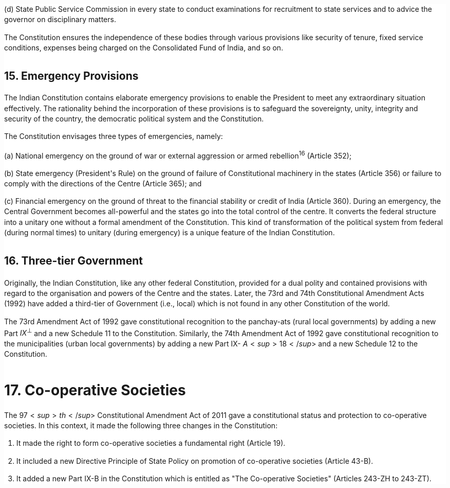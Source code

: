 (d) State Public Service Commission in every state to conduct examinations for recruitment to state services and to advice the governor on disciplinary matters.

The Constitution ensures the independence of these bodies through various provisions like security of tenure, fixed service conditions, expenses being charged on the Consolidated Fund of India, and so on.

## **15. Emergency Provisions**

The Indian Constitution contains elaborate emergency provisions to enable the President to meet any extraordinary situation effectively. The rationality behind the incorporation of these provisions is to safeguard the sovereignty, unity, integrity and security of the country, the democratic political system and the Constitution.

The Constitution envisages three types of emergencies, namely:

(a) National emergency on the ground of war or external aggression or armed rebellion<sup>16</sup> (Article 352);

(b) State emergency (President's Rule) on the ground of failure of Constitutional machinery in the states (Article 356) or failure to comply with the directions of the Centre (Article 365); and

(c) Financial emergency on the ground of threat to the financial stability or credit of India (Article 360).
During an emergency, the Central Government becomes all-powerful and the states go into the total control of the centre. It converts the federal structure into a unitary one without a formal amendment of the Constitution. This kind of transformation of the political system from federal (during normal times) to unitary (during emergency) is a unique feature of the Indian Constitution.

## **16. Three-tier Government**

Originally, the Indian Constitution, like any other federal Constitution, provided for a dual polity and contained provisions with regard to the organisation and powers of the Centre and the states. Later, the 73rd and 74th Constitutional Amendment Acts (1992) have added a third-tier of Government (i.e., local) which is not found in any other Constitution of the world.

The 73rd Amendment Act of 1992 gave constitutional recognition to the panchay-ats (rural local governments) by adding a new Part  $IX^{\perp}$  and a new Schedule 11 to the Constitution. Similarly, the 74th Amendment Act of 1992 gave constitutional recognition to the municipalities (urban local governments) by adding a new Part IX- $A<sup>18</sup>$  and a new Schedule 12 to the Constitution.

# **17. Co-operative Societies**

The  $97<sup>th</sup>$  Constitutional Amendment Act of 2011 gave a constitutional status and protection to co-operative societies. In this context, it made the following three changes in the Constitution:

1. It made the right to form co-operative societies a fundamental right (Article 19).

2. It included a new Directive Principle of State Policy on promotion of co-operative societies (Article 43-B).

3. It added a new Part IX-B in the Constitution which is entitled as "The Co-operative Societies" (Articles 243-ZH to 243-ZT).
